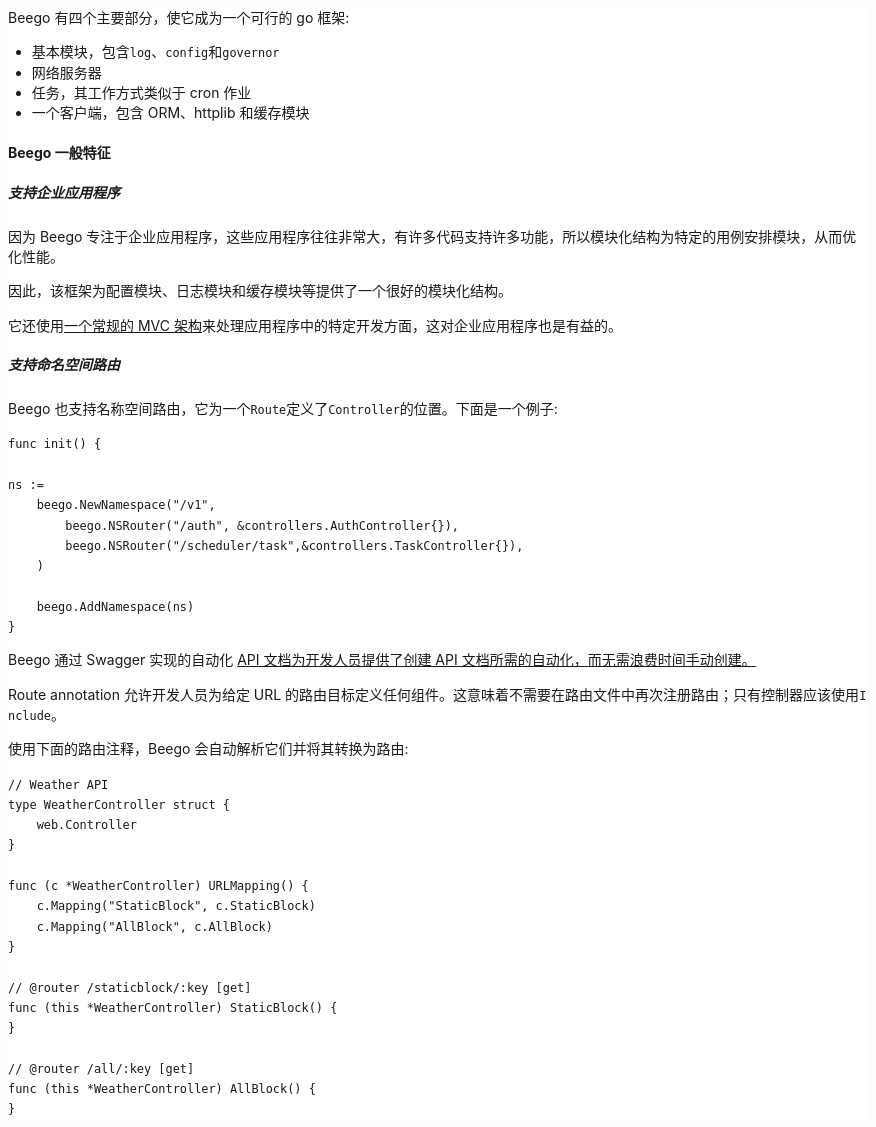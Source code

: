 Beego 有四个主要部分，使它成为一个可行的 go 框架:

*   基本模块，包含`log`、`config`和`governor`
*   网络服务器
*   任务，其工作方式类似于 cron 作业
*   一个客户端，包含 ORM、httplib 和缓存模块

#### Beego 一般特征

##### 支持企业应用程序

因为 Beego 专注于企业应用程序，这些应用程序往往非常大，有许多代码支持许多功能，所以模块化结构为特定的用例安排模块，从而优化性能。

因此，该框架为配置模块、日志模块和缓存模块等提供了一个很好的模块化结构。

它还使用[一个常规的 MVC 架构](https://github.com/beego/beedoc/tree/master/en-US/mvc)来处理应用程序中的特定开发方面，这对企业应用程序也是有益的。

##### 支持命名空间路由

Beego 也支持名称空间路由，它为一个`Route`定义了`Controller`的位置。下面是一个例子:

```
func init() {

ns :=
    beego.NewNamespace("/v1",
        beego.NSRouter("/auth", &controllers.AuthController{}),
        beego.NSRouter("/scheduler/task",&controllers.TaskController{}),
    )

    beego.AddNamespace(ns) 
}

```

Beego 通过 Swagger 实现的自动化 [API 文档为开发人员提供了创建 API 文档所需的自动化，而无需浪费时间手动创建。](https://blog.logrocket.com/documenting-your-express-api-with-swagger/)

Route annotation 允许开发人员为给定 URL 的路由目标定义任何组件。这意味着不需要在路由文件中再次注册路由；只有控制器应该使用`Include`。

使用下面的路由注释，Beego 会自动解析它们并将其转换为路由:

```
// Weather API
type WeatherController struct {
    web.Controller
}

func (c *WeatherController) URLMapping() {
    c.Mapping("StaticBlock", c.StaticBlock)
    c.Mapping("AllBlock", c.AllBlock)
}

// @router /staticblock/:key [get]
func (this *WeatherController) StaticBlock() {
}

// @router /all/:key [get]
func (this *WeatherController) AllBlock() {
}

```
